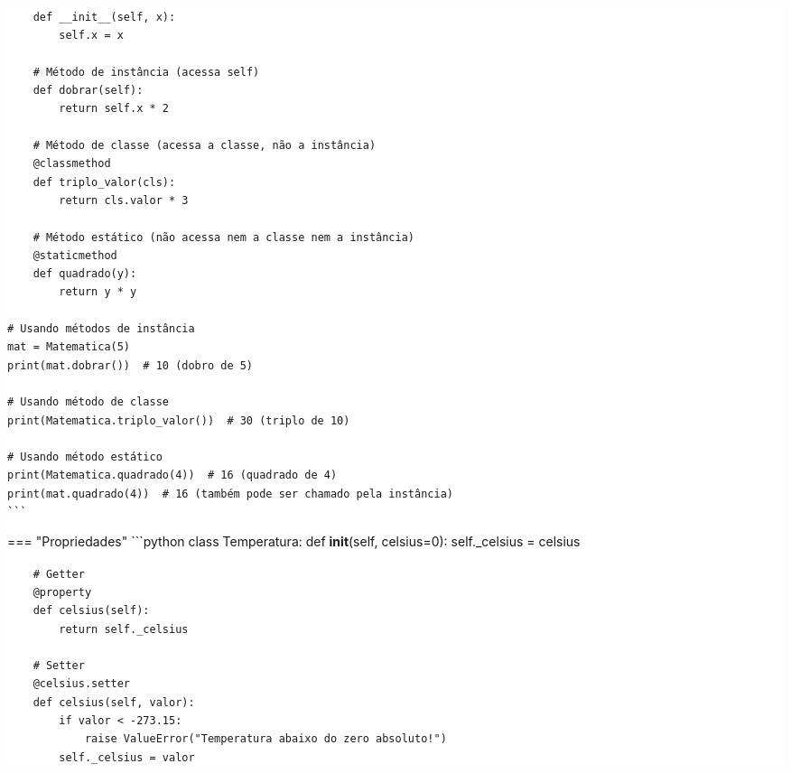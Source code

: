         def __init__(self, x):
            self.x = x
        
        # Método de instância (acessa self)
        def dobrar(self):
            return self.x * 2
        
        # Método de classe (acessa a classe, não a instância)
        @classmethod
        def triplo_valor(cls):
            return cls.valor * 3
        
        # Método estático (não acessa nem a classe nem a instância)
        @staticmethod
        def quadrado(y):
            return y * y
    
    # Usando métodos de instância
    mat = Matematica(5)
    print(mat.dobrar())  # 10 (dobro de 5)
    
    # Usando método de classe
    print(Matematica.triplo_valor())  # 30 (triplo de 10)
    
    # Usando método estático
    print(Matematica.quadrado(4))  # 16 (quadrado de 4)
    print(mat.quadrado(4))  # 16 (também pode ser chamado pela instância)
    ```

=== "Propriedades"
    ```python
    class Temperatura:
        def __init__(self, celsius=0):
            self._celsius = celsius
            
        # Getter
        @property
        def celsius(self):
            return self._celsius
            
        # Setter
        @celsius.setter
        def celsius(self, valor):
            if valor < -273.15:
                raise ValueError("Temperatura abaixo do zero absoluto!")
            self._celsius = valor
            